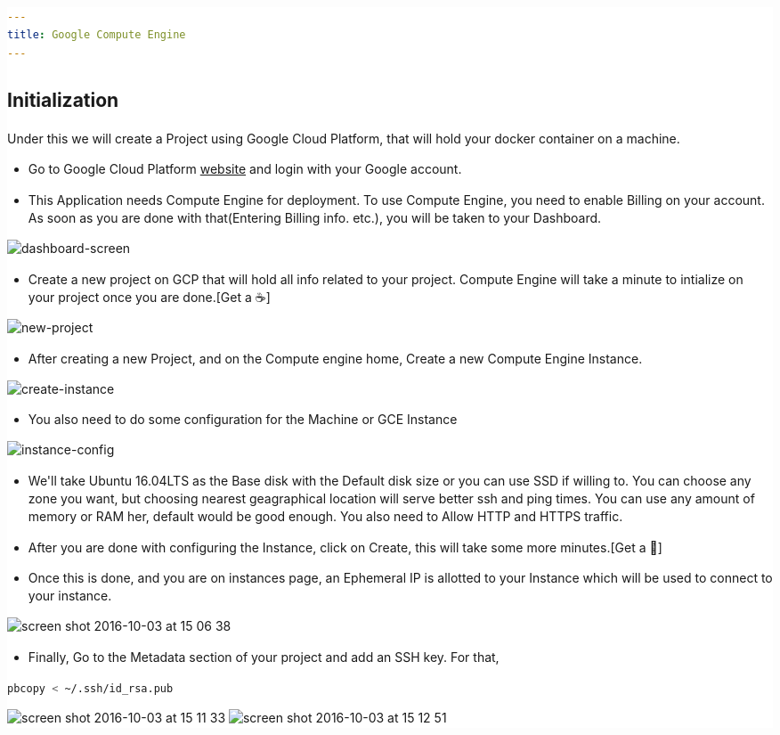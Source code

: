 ```yaml
---
title: Google Compute Engine
---
```


## Initialization

Under this we will create a Project using Google Cloud Platform, that will hold your docker container on a machine.

* Go to Google Cloud Platform [website](https://console.cloud.google.com) and login with your Google account.

* This Application needs Compute Engine for deployment. To use Compute Engine, you need to enable Billing on your account. As soon as you are done with that(Entering Billing info. etc.), you will be taken to your Dashboard.

<img width="1440" alt="dashboard-screen" src="https://cloud.githubusercontent.com/assets/7330961/19032491/af2cd074-8977-11e6-9a03-28db71d0080c.png">

* Create a new project on GCP that will hold all info related to your project. Compute Engine will take a minute to intialize on your project once you are done.[Get a ☕️]

<img width="788" alt="new-project" src="https://cloud.githubusercontent.com/assets/7330961/19032660/d1c8162e-8978-11e6-9ff7-869a740ae2c0.png">

* After creating a new Project, and on the Compute engine home, Create a new Compute Engine Instance.

<img width="409" alt="create-instance" src="https://cloud.githubusercontent.com/assets/7330961/19032815/81ca71f2-8979-11e6-9dbc-dbd6fa9526f6.png">

* You also need to do some configuration for the Machine or GCE Instance

<img width="792" alt="instance-config" src="https://cloud.githubusercontent.com/assets/7330961/19032835/9b834092-8979-11e6-9052-4fba991443ad.png">

* We'll take Ubuntu 16.04LTS as the Base disk with the Default disk size or you can use SSD if willing to. You can choose any zone you want, but choosing nearest geagraphical location will serve better ssh and ping times. You can use any amount of memory or RAM her, default would be good enough. You also need to Allow HTTP and HTTPS traffic. 

* After you are done with configuring the Instance, click on Create, this will take some more minutes.[Get a 🍩]

* Once this is done, and you are on instances page, an Ephemeral IP is allotted to your Instance which will be used to connect to your instance.
<img width="710" alt="screen shot 2016-10-03 at 15 06 38" src="https://cloud.githubusercontent.com/assets/7330961/19033621/eeb10076-897c-11e6-95f2-0471a4d372fd.png">

* Finally, Go to the Metadata section of your project and add an SSH key. For that, 
```sh
pbcopy < ~/.ssh/id_rsa.pub
```
<img width="252" alt="screen shot 2016-10-03 at 15 11 33" src="https://cloud.githubusercontent.com/assets/7330961/19033723/8527d142-897d-11e6-987e-26eb2e559b6c.png">
<img width="970" alt="screen shot 2016-10-03 at 15 12 51" src="https://cloud.githubusercontent.com/assets/7330961/19033785/cfdb5934-897d-11e6-9e8e-7ff540fb52e3.png">
